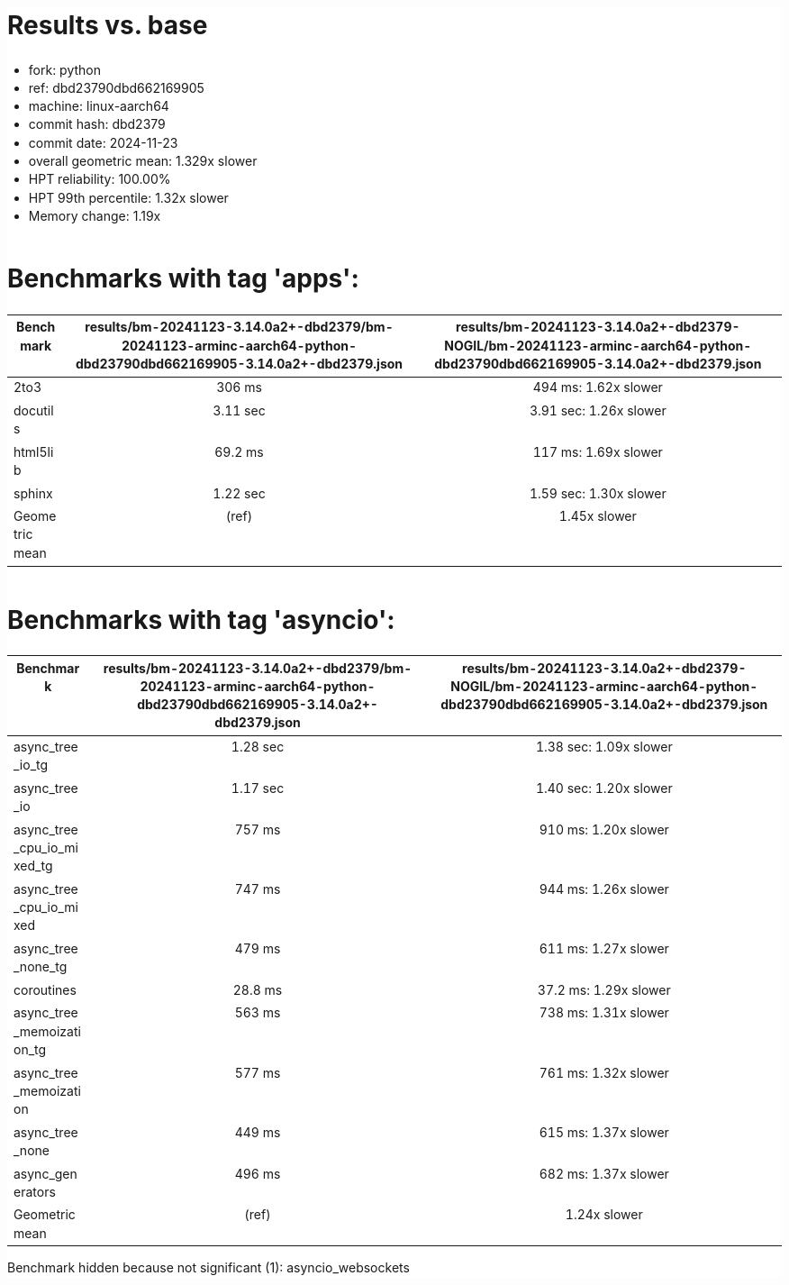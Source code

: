 # Results vs. base

- fork: python
- ref: dbd23790dbd662169905
- machine: linux-aarch64
- commit hash: dbd2379
- commit date: 2024-11-23
- overall geometric mean: 1.329x slower
- HPT reliability: 100.00%
- HPT 99th percentile: 1.32x slower
- Memory change: 1.19x

Benchmarks with tag 'apps':
===========================

| Benchmark      | results/bm-20241123-3.14.0a2+-dbd2379/bm-20241123-arminc-aarch64-python-dbd23790dbd662169905-3.14.0a2+-dbd2379.json | results/bm-20241123-3.14.0a2+-dbd2379-NOGIL/bm-20241123-arminc-aarch64-python-dbd23790dbd662169905-3.14.0a2+-dbd2379.json |
|----------------|:-------------------------------------------------------------------------------------------------------------------:|:-------------------------------------------------------------------------------------------------------------------------:|
| 2to3           | 306 ms                                                                                                              | 494 ms: 1.62x slower                                                                                                      |
| docutils       | 3.11 sec                                                                                                            | 3.91 sec: 1.26x slower                                                                                                    |
| html5lib       | 69.2 ms                                                                                                             | 117 ms: 1.69x slower                                                                                                      |
| sphinx         | 1.22 sec                                                                                                            | 1.59 sec: 1.30x slower                                                                                                    |
| Geometric mean | (ref)                                                                                                               | 1.45x slower                                                                                                              |

Benchmarks with tag 'asyncio':
==============================

| Benchmark                  | results/bm-20241123-3.14.0a2+-dbd2379/bm-20241123-arminc-aarch64-python-dbd23790dbd662169905-3.14.0a2+-dbd2379.json | results/bm-20241123-3.14.0a2+-dbd2379-NOGIL/bm-20241123-arminc-aarch64-python-dbd23790dbd662169905-3.14.0a2+-dbd2379.json |
|----------------------------|:-------------------------------------------------------------------------------------------------------------------:|:-------------------------------------------------------------------------------------------------------------------------:|
| async_tree_io_tg           | 1.28 sec                                                                                                            | 1.38 sec: 1.09x slower                                                                                                    |
| async_tree_io              | 1.17 sec                                                                                                            | 1.40 sec: 1.20x slower                                                                                                    |
| async_tree_cpu_io_mixed_tg | 757 ms                                                                                                              | 910 ms: 1.20x slower                                                                                                      |
| async_tree_cpu_io_mixed    | 747 ms                                                                                                              | 944 ms: 1.26x slower                                                                                                      |
| async_tree_none_tg         | 479 ms                                                                                                              | 611 ms: 1.27x slower                                                                                                      |
| coroutines                 | 28.8 ms                                                                                                             | 37.2 ms: 1.29x slower                                                                                                     |
| async_tree_memoization_tg  | 563 ms                                                                                                              | 738 ms: 1.31x slower                                                                                                      |
| async_tree_memoization     | 577 ms                                                                                                              | 761 ms: 1.32x slower                                                                                                      |
| async_tree_none            | 449 ms                                                                                                              | 615 ms: 1.37x slower                                                                                                      |
| async_generators           | 496 ms                                                                                                              | 682 ms: 1.37x slower                                                                                                      |
| Geometric mean             | (ref)                                                                                                               | 1.24x slower                                                                                                              |

Benchmark hidden because not significant (1): asyncio_websockets
